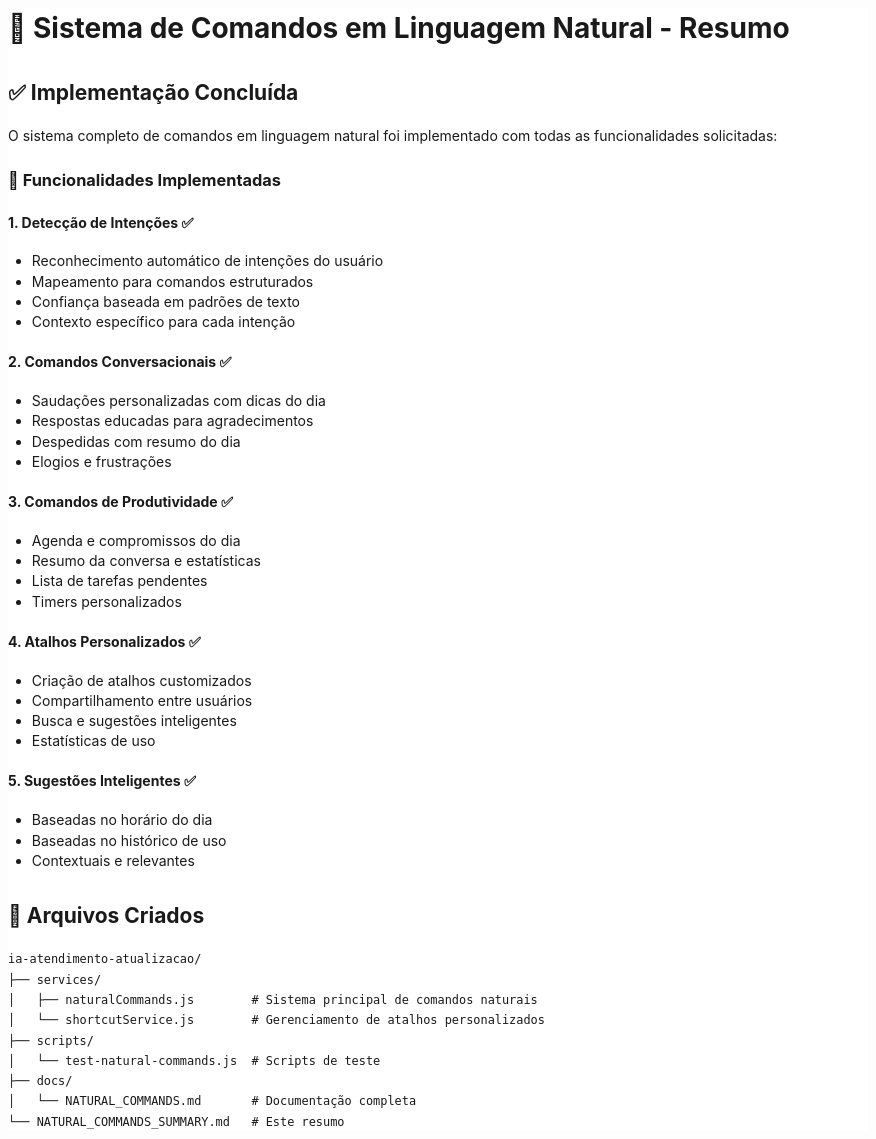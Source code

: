 # 🧠 Sistema de Comandos em Linguagem Natural - Resumo

## ✅ **Implementação Concluída**

O sistema completo de comandos em linguagem natural foi implementado com todas as funcionalidades solicitadas:

### 🎯 **Funcionalidades Implementadas**

#### 1. **Detecção de Intenções** ✅
- Reconhecimento automático de intenções do usuário
- Mapeamento para comandos estruturados
- Confiança baseada em padrões de texto
- Contexto específico para cada intenção

#### 2. **Comandos Conversacionais** ✅
- Saudações personalizadas com dicas do dia
- Respostas educadas para agradecimentos
- Despedidas com resumo do dia
- Elogios e frustrações

#### 3. **Comandos de Produtividade** ✅
- Agenda e compromissos do dia
- Resumo da conversa e estatísticas
- Lista de tarefas pendentes
- Timers personalizados

#### 4. **Atalhos Personalizados** ✅
- Criação de atalhos customizados
- Compartilhamento entre usuários
- Busca e sugestões inteligentes
- Estatísticas de uso

#### 5. **Sugestões Inteligentes** ✅
- Baseadas no horário do dia
- Baseadas no histórico de uso
- Contextuais e relevantes

## 📁 **Arquivos Criados**

```
ia-atendimento-atualizacao/
├── services/
│   ├── naturalCommands.js        # Sistema principal de comandos naturais
│   └── shortcutService.js        # Gerenciamento de atalhos personalizados
├── scripts/
│   └── test-natural-commands.js  # Scripts de teste
├── docs/
│   └── NATURAL_COMMANDS.md       # Documentação completa
└── NATURAL_COMMANDS_SUMMARY.md   # Este resumo
```

